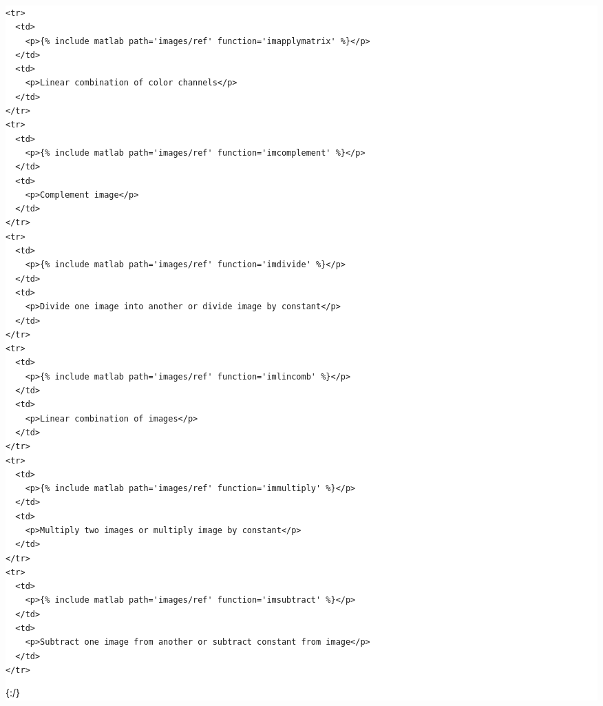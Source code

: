     <tr>
      <td>
        <p>{% include matlab path='images/ref' function='imapplymatrix' %}</p>
      </td>
      <td>
        <p>Linear combination of color channels</p>
      </td>
    </tr>
    <tr>
      <td>
        <p>{% include matlab path='images/ref' function='imcomplement' %}</p>
      </td>
      <td>
        <p>Complement image</p>
      </td>
    </tr>
    <tr>
      <td>
        <p>{% include matlab path='images/ref' function='imdivide' %}</p>
      </td>
      <td>
        <p>Divide one image into another or divide image by constant</p>
      </td>
    </tr>
    <tr>
      <td>
        <p>{% include matlab path='images/ref' function='imlincomb' %}</p>
      </td>
      <td>
        <p>Linear combination of images</p>
      </td>
    </tr>
    <tr>
      <td>
        <p>{% include matlab path='images/ref' function='immultiply' %}</p>
      </td>
      <td>
        <p>Multiply two images or multiply image by constant</p>
      </td>
    </tr>
    <tr>
      <td>
        <p>{% include matlab path='images/ref' function='imsubtract' %}</p>
      </td>
      <td>
        <p>Subtract one image from another or subtract constant from image</p>
      </td>
    </tr>
  </tbody>
</table>
{:/}
